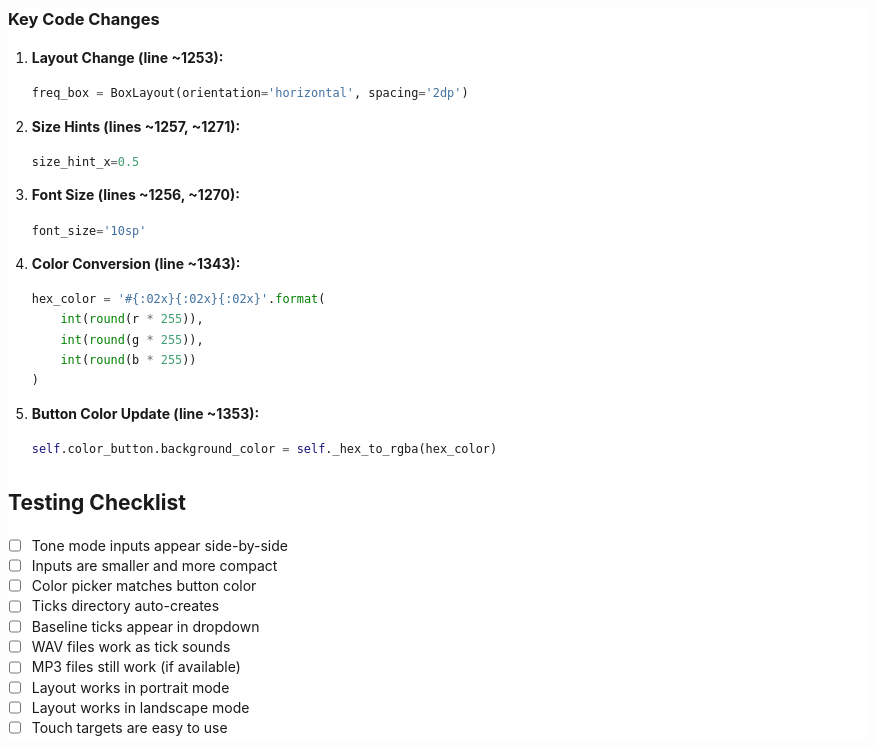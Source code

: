 ### Key Code Changes

1. **Layout Change (line ~1253):**
   ```python
   freq_box = BoxLayout(orientation='horizontal', spacing='2dp')
   ```

2. **Size Hints (lines ~1257, ~1271):**
   ```python
   size_hint_x=0.5
   ```

3. **Font Size (lines ~1256, ~1270):**
   ```python
   font_size='10sp'
   ```

4. **Color Conversion (line ~1343):**
   ```python
   hex_color = '#{:02x}{:02x}{:02x}'.format(
       int(round(r * 255)), 
       int(round(g * 255)), 
       int(round(b * 255))
   )
   ```

5. **Button Color Update (line ~1353):**
   ```python
   self.color_button.background_color = self._hex_to_rgba(hex_color)
   ```


## Testing Checklist

- [ ] Tone mode inputs appear side-by-side
- [ ] Inputs are smaller and more compact
- [ ] Color picker matches button color
- [ ] Ticks directory auto-creates
- [ ] Baseline ticks appear in dropdown
- [ ] WAV files work as tick sounds
- [ ] MP3 files still work (if available)
- [ ] Layout works in portrait mode
- [ ] Layout works in landscape mode
- [ ] Touch targets are easy to use
